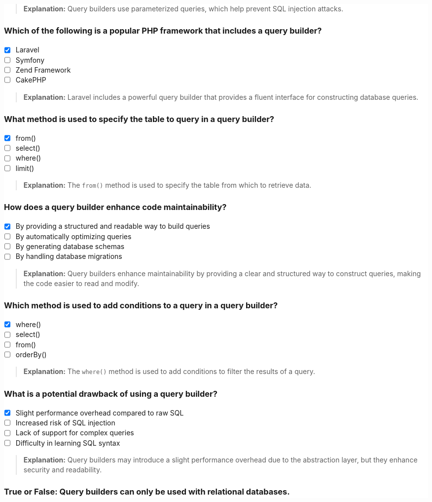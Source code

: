 > **Explanation:** Query builders use parameterized queries, which help prevent SQL injection attacks.

### Which of the following is a popular PHP framework that includes a query builder?

- [x] Laravel
- [ ] Symfony
- [ ] Zend Framework
- [ ] CakePHP

> **Explanation:** Laravel includes a powerful query builder that provides a fluent interface for constructing database queries.

### What method is used to specify the table to query in a query builder?

- [x] from()
- [ ] select()
- [ ] where()
- [ ] limit()

> **Explanation:** The `from()` method is used to specify the table from which to retrieve data.

### How does a query builder enhance code maintainability?

- [x] By providing a structured and readable way to build queries
- [ ] By automatically optimizing queries
- [ ] By generating database schemas
- [ ] By handling database migrations

> **Explanation:** Query builders enhance maintainability by providing a clear and structured way to construct queries, making the code easier to read and modify.

### Which method is used to add conditions to a query in a query builder?

- [x] where()
- [ ] select()
- [ ] from()
- [ ] orderBy()

> **Explanation:** The `where()` method is used to add conditions to filter the results of a query.

### What is a potential drawback of using a query builder?

- [x] Slight performance overhead compared to raw SQL
- [ ] Increased risk of SQL injection
- [ ] Lack of support for complex queries
- [ ] Difficulty in learning SQL syntax

> **Explanation:** Query builders may introduce a slight performance overhead due to the abstraction layer, but they enhance security and readability.

### True or False: Query builders can only be used with relational databases.

